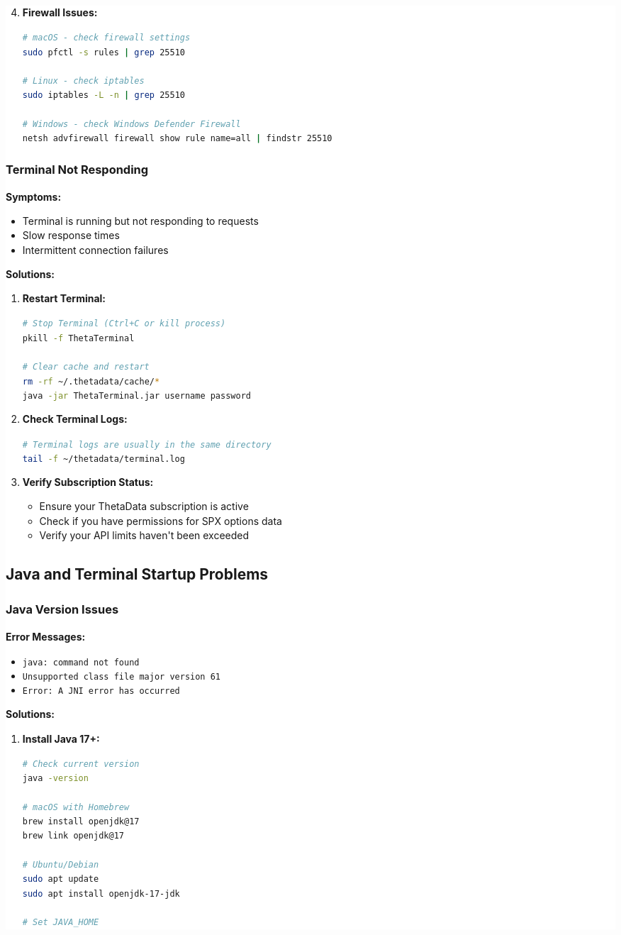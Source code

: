 4. **Firewall Issues:**
   ```bash
   # macOS - check firewall settings
   sudo pfctl -s rules | grep 25510
   
   # Linux - check iptables
   sudo iptables -L -n | grep 25510
   
   # Windows - check Windows Defender Firewall
   netsh advfirewall firewall show rule name=all | findstr 25510
   ```

### Terminal Not Responding

**Symptoms:**
- Terminal is running but not responding to requests
- Slow response times
- Intermittent connection failures

**Solutions:**

1. **Restart Terminal:**
   ```bash
   # Stop Terminal (Ctrl+C or kill process)
   pkill -f ThetaTerminal
   
   # Clear cache and restart
   rm -rf ~/.thetadata/cache/*
   java -jar ThetaTerminal.jar username password
   ```

2. **Check Terminal Logs:**
   ```bash
   # Terminal logs are usually in the same directory
   tail -f ~/thetadata/terminal.log
   ```

3. **Verify Subscription Status:**
   - Ensure your ThetaData subscription is active
   - Check if you have permissions for SPX options data
   - Verify your API limits haven't been exceeded

## Java and Terminal Startup Problems

### Java Version Issues

**Error Messages:**
- `java: command not found`
- `Unsupported class file major version 61`
- `Error: A JNI error has occurred`

**Solutions:**

1. **Install Java 17+:**
   ```bash
   # Check current version
   java -version
   
   # macOS with Homebrew
   brew install openjdk@17
   brew link openjdk@17
   
   # Ubuntu/Debian
   sudo apt update
   sudo apt install openjdk-17-jdk
   
   # Set JAVA_HOME
   ```